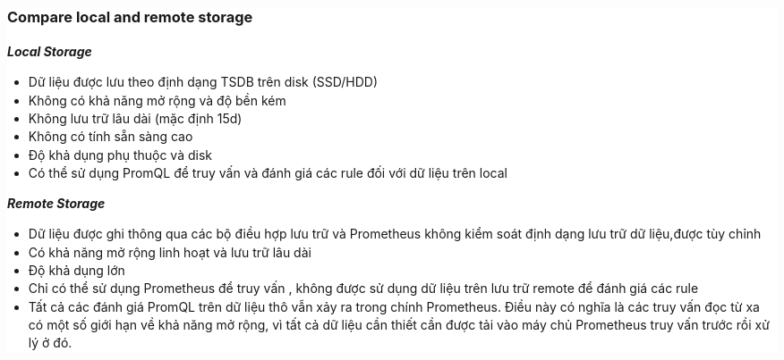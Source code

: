 ### Compare local and remote storage

**_Local Storage_**

* Dữ liệu được lưu theo định dạng TSDB trên disk (SSD/HDD)
* Không có khả năng mở rộng và độ bền kém
* Không lưu trữ lâu dài (mặc định 15d)
* Không có tính sẵn sàng cao
* Độ khả dụng phụ thuộc và disk
* Có thể sử dụng PromQL để truy vấn và đánh giá các rule đối với dữ liệu trên local

**_Remote Storage_**

* Dữ liệu được ghi thông qua các bộ điều hợp lưu trữ và Prometheus không kiểm soát định dạng lưu trữ dữ liệu,được tùy chỉnh
* Có khả năng mở rộng linh hoạt và lưu trữ lâu dài
* Độ khả dụng lớn
* Chỉ có thể sử dụng Prometheus để truy vấn , không được sử dụng dữ liệu trên lưu trữ remote để đánh giá các rule
* Tất cả các đánh giá PromQL trên dữ liệu thô vẫn xảy ra trong chính Prometheus. Điều này có nghĩa là các truy vấn đọc từ xa có một số giới hạn về khả năng mở rộng, vì tất cả dữ liệu cần thiết cần được tải vào máy chủ Prometheus truy vấn trước rồi xử lý ở đó.
